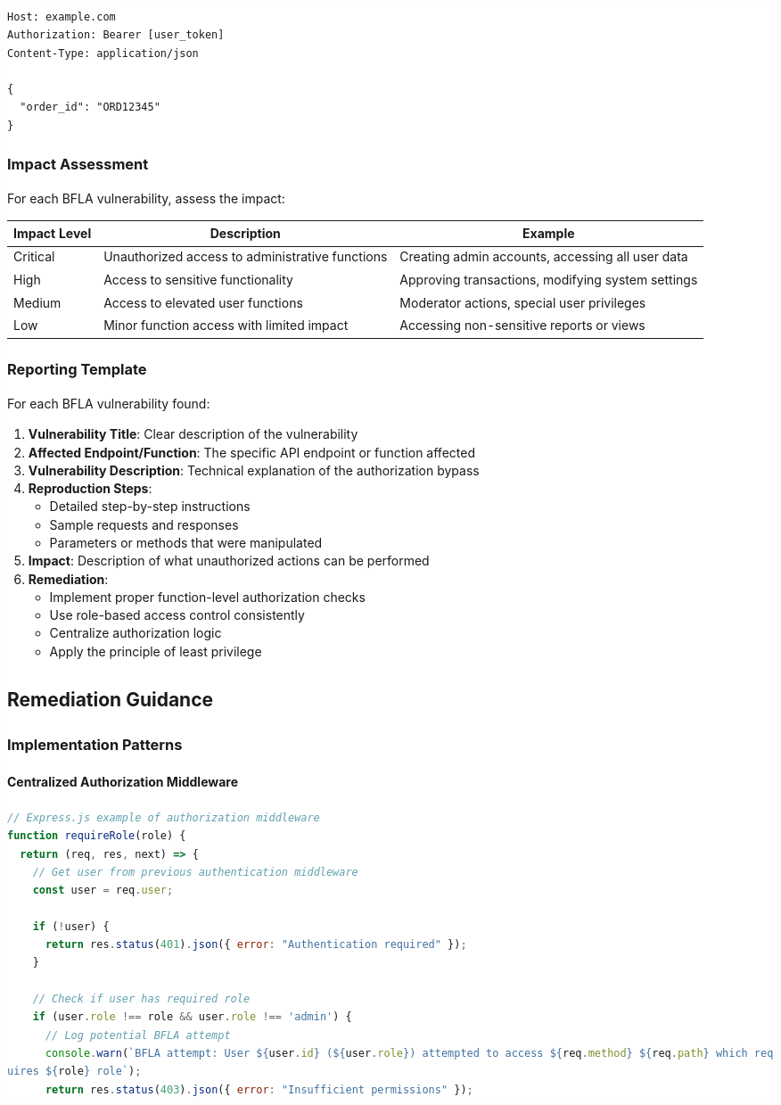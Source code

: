 ```
Host: example.com
Authorization: Bearer [user_token]
Content-Type: application/json

{
  "order_id": "ORD12345"
}
```

### Impact Assessment

For each BFLA vulnerability, assess the impact:

|Impact Level|Description|Example|
|---|---|---|
|Critical|Unauthorized access to administrative functions|Creating admin accounts, accessing all user data|
|High|Access to sensitive functionality|Approving transactions, modifying system settings|
|Medium|Access to elevated user functions|Moderator actions, special user privileges|
|Low|Minor function access with limited impact|Accessing non-sensitive reports or views|

### Reporting Template

For each BFLA vulnerability found:

1. **Vulnerability Title**: Clear description of the vulnerability
2. **Affected Endpoint/Function**: The specific API endpoint or function affected
3. **Vulnerability Description**: Technical explanation of the authorization bypass
4. **Reproduction Steps**:
    - Detailed step-by-step instructions
    - Sample requests and responses
    - Parameters or methods that were manipulated
5. **Impact**: Description of what unauthorized actions can be performed
6. **Remediation**:
    - Implement proper function-level authorization checks
    - Use role-based access control consistently
    - Centralize authorization logic
    - Apply the principle of least privilege

## Remediation Guidance

### Implementation Patterns

#### Centralized Authorization Middleware

```javascript
// Express.js example of authorization middleware
function requireRole(role) {
  return (req, res, next) => {
    // Get user from previous authentication middleware
    const user = req.user;
    
    if (!user) {
      return res.status(401).json({ error: "Authentication required" });
    }
    
    // Check if user has required role
    if (user.role !== role && user.role !== 'admin') {
      // Log potential BFLA attempt
      console.warn(`BFLA attempt: User ${user.id} (${user.role}) attempted to access ${req.method} ${req.path} which requires ${role} role`);
      return res.status(403).json({ error: "Insufficient permissions" });
```